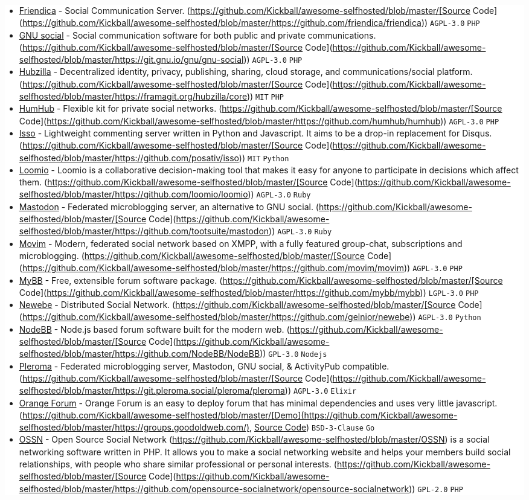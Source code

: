- [Friendica](https://github.com/Kickball/awesome-selfhosted/blob/master/https://friendi.ca/) - Social Communication Server. (https://github.com/Kickball/awesome-selfhosted/blob/master/[Source Code](https://github.com/Kickball/awesome-selfhosted/blob/master/https://github.com/friendica/friendica)) `AGPL-3.0` `PHP`
- [GNU social](https://github.com/Kickball/awesome-selfhosted/blob/master/https://gnu.io/social/) - Social communication software for both public and private communications. (https://github.com/Kickball/awesome-selfhosted/blob/master/[Source Code](https://github.com/Kickball/awesome-selfhosted/blob/master/https://git.gnu.io/gnu/gnu-social)) `AGPL-3.0` `PHP`
- [Hubzilla](https://github.com/Kickball/awesome-selfhosted/blob/master/https://hubzilla.org) - Decentralized identity, privacy, publishing, sharing, cloud storage, and communications/social platform. (https://github.com/Kickball/awesome-selfhosted/blob/master/[Source Code](https://github.com/Kickball/awesome-selfhosted/blob/master/https://framagit.org/hubzilla/core)) `MIT` `PHP`
- [HumHub](https://github.com/Kickball/awesome-selfhosted/blob/master/https://www.humhub.org/) - Flexible kit for private social networks. (https://github.com/Kickball/awesome-selfhosted/blob/master/[Source Code](https://github.com/Kickball/awesome-selfhosted/blob/master/https://github.com/humhub/humhub)) `AGPL-3.0` `PHP`
- [Isso](https://github.com/Kickball/awesome-selfhosted/blob/master/http://posativ.org/isso/) - Lightweight commenting server written in Python and Javascript. It aims to be a drop-in replacement for Disqus. (https://github.com/Kickball/awesome-selfhosted/blob/master/[Source Code](https://github.com/Kickball/awesome-selfhosted/blob/master/https://github.com/posativ/isso)) `MIT` `Python`
- [Loomio](https://github.com/Kickball/awesome-selfhosted/blob/master/https://www.loomio.org/) - Loomio is a collaborative decision-making tool that makes it easy for anyone to participate in decisions which affect them. (https://github.com/Kickball/awesome-selfhosted/blob/master/[Source Code](https://github.com/Kickball/awesome-selfhosted/blob/master/https://github.com/loomio/loomio)) `AGPL-3.0` `Ruby`
- [Mastodon](https://github.com/Kickball/awesome-selfhosted/blob/master/https://joinmastodon.org/) - Federated microblogging server, an alternative to GNU social. (https://github.com/Kickball/awesome-selfhosted/blob/master/[Source Code](https://github.com/Kickball/awesome-selfhosted/blob/master/https://github.com/tootsuite/mastodon)) `AGPL-3.0` `Ruby`
- [Movim](https://github.com/Kickball/awesome-selfhosted/blob/master/https://movim.eu/) - Modern, federated social network based on XMPP, with a fully featured group-chat, subscriptions and microblogging. (https://github.com/Kickball/awesome-selfhosted/blob/master/[Source Code](https://github.com/Kickball/awesome-selfhosted/blob/master/https://github.com/movim/movim)) `AGPL-3.0` `PHP`
- [MyBB](https://github.com/Kickball/awesome-selfhosted/blob/master/http://www.mybb.com/) - Free, extensible forum software package. (https://github.com/Kickball/awesome-selfhosted/blob/master/[Source Code](https://github.com/Kickball/awesome-selfhosted/blob/master/https://github.com/mybb/mybb)) `LGPL-3.0` `PHP`
- [Newebe](https://github.com/Kickball/awesome-selfhosted/blob/master/http://newebe.org/) - Distributed Social Network. (https://github.com/Kickball/awesome-selfhosted/blob/master/[Source Code](https://github.com/Kickball/awesome-selfhosted/blob/master/https://github.com/gelnior/newebe)) `AGPL-3.0` `Python`
- [NodeBB](https://github.com/Kickball/awesome-selfhosted/blob/master/https://nodebb.org/) - Node.js based forum software built for the modern web. (https://github.com/Kickball/awesome-selfhosted/blob/master/[Source Code](https://github.com/Kickball/awesome-selfhosted/blob/master/https://github.com/NodeBB/NodeBB)) `GPL-3.0` `Nodejs`
- [Pleroma](https://github.com/Kickball/awesome-selfhosted/blob/master/https://pleroma.social) - Federated microblogging server, Mastodon, GNU social, & ActivityPub compatible. (https://github.com/Kickball/awesome-selfhosted/blob/master/[Source Code](https://github.com/Kickball/awesome-selfhosted/blob/master/https://git.pleroma.social/pleroma/pleroma)) `AGPL-3.0` `Elixir`
- [Orange Forum](https://github.com/Kickball/awesome-selfhosted/blob/master/http://www.goodoldweb.com/) - Orange Forum is an easy to deploy forum that has minimal dependencies and uses very little javascript. (https://github.com/Kickball/awesome-selfhosted/blob/master/[Demo](https://github.com/Kickball/awesome-selfhosted/blob/master/https://groups.goodoldweb.com/), [Source Code](https://github.com/Kickball/awesome-selfhosted/blob/master/https://github.com/s-gv/orangeforum)) `BSD-3-Clause` `Go`
- [OSSN](https://github.com/Kickball/awesome-selfhosted/blob/master/https://www.opensource-socialnetwork.org/) - Open Source Social Network (https://github.com/Kickball/awesome-selfhosted/blob/master/OSSN) is a social networking software written in PHP. It allows you to make a social networking website and helps your members build social relationships, with people who share similar professional or personal interests. (https://github.com/Kickball/awesome-selfhosted/blob/master/[Source Code](https://github.com/Kickball/awesome-selfhosted/blob/master/https://github.com/opensource-socialnetwork/opensource-socialnetwork)) `GPL-2.0` `PHP`